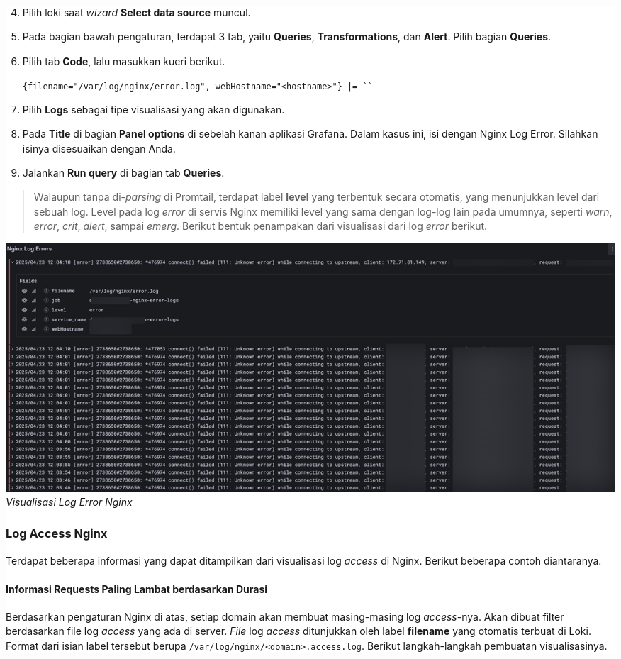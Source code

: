 4. Pilih loki saat *wizard* **Select data source** muncul.

5. Pada bagian bawah pengaturan, terdapat 3 tab, yaitu **Queries**, **Transformations**, dan **Alert**. Pilih bagian **Queries**.

6. Pilih tab **Code**, lalu masukkan kueri berikut.

    ```console
    {filename="/var/log/nginx/error.log", webHostname="<hostname>"} |= ``
    ```

7. Pilih **Logs** sebagai tipe visualisasi yang akan digunakan.

8. Pada **Title** di bagian **Panel options** di sebelah kanan aplikasi Grafana. Dalam kasus ini, isi dengan Nginx Log Error. Silahkan isinya disesuaikan dengan Anda.

9. Jalankan **Run query** di bagian tab **Queries**.

> Walaupun tanpa di-*parsing* di Promtail, terdapat label **level** yang terbentuk secara otomatis, yang menunjukkan level dari sebuah log. Level pada log *error* di servis Nginx memiliki level yang sama dengan log-log lain pada umumnya, seperti *warn*, *error*, *crit*, *alert*, sampai *emerg*. Berikut bentuk penampakan dari visualisasi dari log *error* berikut.

![visualisasi-log-error-nginx](/assets/img/posts/devops/visualisasi-log-error-nginx.png)
_Visualisasi Log Error Nginx_

### Log Access Nginx

Terdapat beberapa informasi yang dapat ditampilkan dari visualisasi log *access* di Nginx. Berikut beberapa contoh diantaranya.

#### Informasi Requests Paling Lambat berdasarkan Durasi

Berdasarkan pengaturan Nginx di atas, setiap domain akan membuat masing-masing log *access*-nya. Akan dibuat filter berdasarkan file log *access* yang ada di server. *File* log *access* ditunjukkan oleh label **filename** yang otomatis terbuat di Loki. Format dari isian label tersebut berupa `/var/log/nginx/<domain>.access.log`. Berikut langkah-langkah pembuatan visualisasinya.
